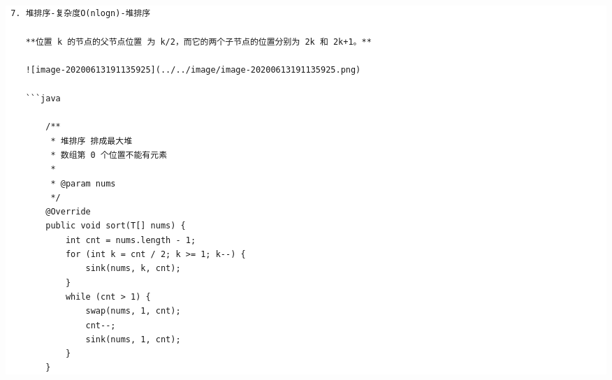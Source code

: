     
    
     7. 堆排序-复杂度O(nlogn)-堆排序
    
        **位置 k 的节点的父节点位置 为 k/2，而它的两个子节点的位置分别为 2k 和 2k+1。**
    
        ![image-20200613191135925](../../image/image-20200613191135925.png)
    
        ```java
    
            /**
             * 堆排序 排成最大堆
             * 数组第 0 个位置不能有元素
             *
             * @param nums
             */
            @Override
            public void sort(T[] nums) {
                int cnt = nums.length - 1;
                for (int k = cnt / 2; k >= 1; k--) {
                    sink(nums, k, cnt);
                }
                while (cnt > 1) {
                    swap(nums, 1, cnt);
                    cnt--;
                    sink(nums, 1, cnt);
                }
            }
    